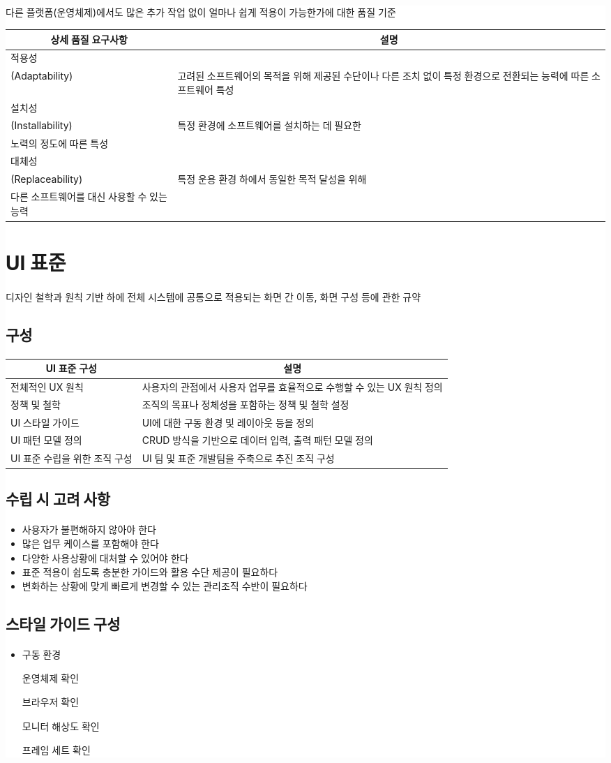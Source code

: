 다른 플랫폼(운영체제)에서도 많은 추가 작업 없이 얼마나 쉽게 적용이 가능한가에 대한 품질 기준

| **상세 품질 요구사항** | **설명** |
| --- | --- |
| 적용성 
(Adaptability) | 고려된 소프트웨어의 목적을 위해 제공된 수단이나 다른 조치 없이 특정 환경으로 전환되는 능력에 따른 소프트웨어 특성 |
| 설치성 
(Installability) | 특정 환경에 소프트웨어를 설치하는 데 필요한 
노력의 정도에 따른 특성 |
| 대체성 
(Replaceability) | 특정 운용 환경 하에서 동일한 목적 달성을 위해 
다른 소프트웨어를 대신 사용할 수 있는 능력 |

# **UI 표준**

디자인 철학과 원칙 기반 하에 전체 시스템에 공통으로 적용되는 화면 간 이동, 화면 구성 등에 관한 규약

## 구성

| **UI 표준 구성** | **설명** |
| --- | --- |
| 전체적인 UX 원칙 | 사용자의 관점에서 사용자 업무를 효율적으로 수행할 수 있는 UX 원칙 정의 |
| 정책 및 철학 | 조직의 목표나 정체성을 포함하는 정책 및 철학 설정 |
| UI 스타일 가이드 | UI에 대한 구동 환경 및 레이아웃 등을 정의 |
| UI 패턴 모델 정의 | CRUD 방식을 기반으로 데이터 입력, 출력 패턴 모델 정의 |
| UI 표준 수립을 위한 조직 구성 | UI 팀 및 표준 개발팀을 주축으로 추진 조직 구성 |

## 수립 시 고려 사항

- 사용자가 불편해하지 않아야 한다
- 많은 업무 케이스를 포함해야 한다
- 다양한 사용상황에 대처할 수 있어야 한다
- 표준 적용이 쉽도록 충분한 가이드와 활용 수단 제공이 필요하다
- 변화하는 상황에 맞게 빠르게 변경할 수 있는 관리조직 수반이 필요하다

## 스타일 가이드 구성

- 구동 환경
    
    운영체제 확인
    
    브라우저 확인
    
    모니터 해상도 확인
    
    프레임 세트 확인
    